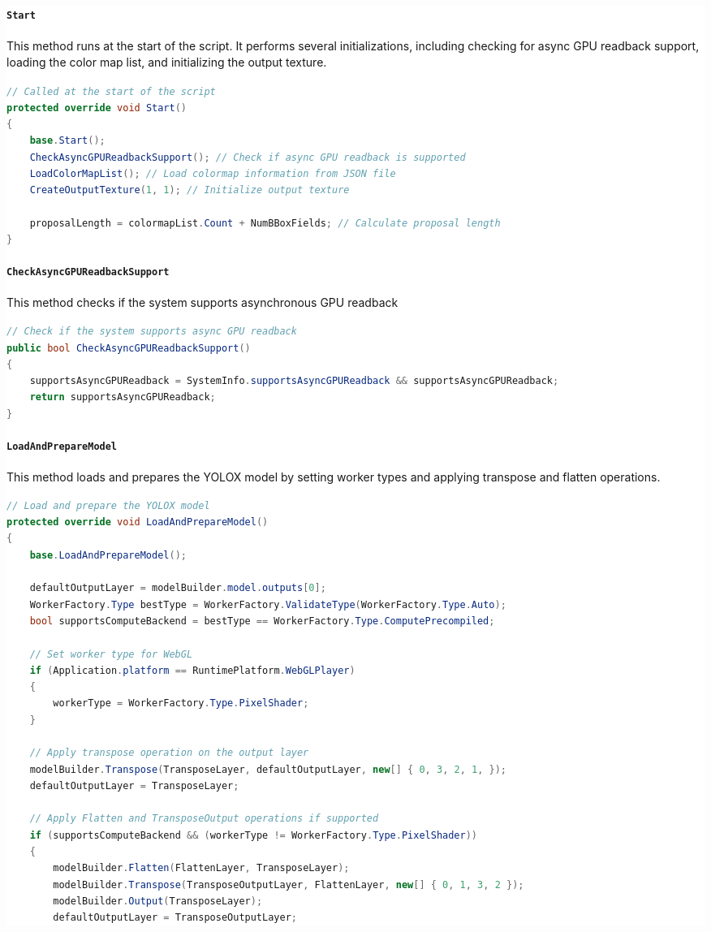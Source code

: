 



#### `Start`
This method runs at the start of the script. It performs several initializations, including checking for async GPU readback support, loading the color map list, and initializing the output texture.

```c#
// Called at the start of the script
protected override void Start()
{
    base.Start();
    CheckAsyncGPUReadbackSupport(); // Check if async GPU readback is supported
    LoadColorMapList(); // Load colormap information from JSON file
    CreateOutputTexture(1, 1); // Initialize output texture

    proposalLength = colormapList.Count + NumBBoxFields; // Calculate proposal length
}
```



#### `CheckAsyncGPUReadbackSupport`

This method checks if the system supports asynchronous GPU readback

```c#
// Check if the system supports async GPU readback
public bool CheckAsyncGPUReadbackSupport()
{
    supportsAsyncGPUReadback = SystemInfo.supportsAsyncGPUReadback && supportsAsyncGPUReadback;
    return supportsAsyncGPUReadback;
}
```





#### `LoadAndPrepareModel`
This method loads and prepares the YOLOX model by setting worker types and applying transpose and flatten operations.

```c#
// Load and prepare the YOLOX model
protected override void LoadAndPrepareModel()
{
    base.LoadAndPrepareModel();

    defaultOutputLayer = modelBuilder.model.outputs[0];
    WorkerFactory.Type bestType = WorkerFactory.ValidateType(WorkerFactory.Type.Auto);
    bool supportsComputeBackend = bestType == WorkerFactory.Type.ComputePrecompiled;

    // Set worker type for WebGL
    if (Application.platform == RuntimePlatform.WebGLPlayer)
    {
        workerType = WorkerFactory.Type.PixelShader;
    }

    // Apply transpose operation on the output layer
    modelBuilder.Transpose(TransposeLayer, defaultOutputLayer, new[] { 0, 3, 2, 1, });
    defaultOutputLayer = TransposeLayer;

    // Apply Flatten and TransposeOutput operations if supported
    if (supportsComputeBackend && (workerType != WorkerFactory.Type.PixelShader))
    {
        modelBuilder.Flatten(FlattenLayer, TransposeLayer);
        modelBuilder.Transpose(TransposeOutputLayer, FlattenLayer, new[] { 0, 1, 3, 2 });
        modelBuilder.Output(TransposeLayer);
        defaultOutputLayer = TransposeOutputLayer;
```